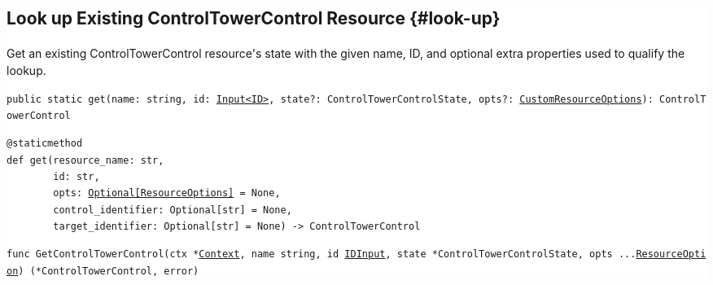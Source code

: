 

## Look up Existing ControlTowerControl Resource {#look-up}

Get an existing ControlTowerControl resource's state with the given name, ID, and optional extra properties used to qualify the lookup.
<div>
<pulumi-chooser type="language" options="typescript,python,go,csharp,java,yaml"></pulumi-chooser>
</div>

<div>
<pulumi-choosable type="language" values="javascript,typescript">
<div class="highlight"><pre class="chroma"><code class="language-typescript" data-lang="typescript"><span class="k">public static </span><span class="nf">get</span><span class="p">(</span><span class="nx">name</span><span class="p">:</span> <span class="nx">string</span><span class="p">,</span> <span class="nx">id</span><span class="p">:</span> <span class="nx"><a href="/docs/reference/pkg/nodejs/pulumi/pulumi/#ID">Input&lt;ID&gt;</a></span><span class="p">,</span> <span class="nx">state</span><span class="p">?:</span> <span class="nx">ControlTowerControlState</span><span class="p">,</span> <span class="nx">opts</span><span class="p">?:</span> <span class="nx"><a href="/docs/reference/pkg/nodejs/pulumi/pulumi/#CustomResourceOptions">CustomResourceOptions</a></span><span class="p">): </span><span class="nx">ControlTowerControl</span></code></pre></div>
</pulumi-choosable>
</div>

<div>
<pulumi-choosable type="language" values="python">
<div class="highlight"><pre class="chroma"><code class="language-python" data-lang="python"><span class=nd>@staticmethod</span>
<span class="k">def </span><span class="nf">get</span><span class="p">(</span><span class="nx">resource_name</span><span class="p">:</span> <span class="nx">str</span><span class="p">,</span>
        <span class="nx">id</span><span class="p">:</span> <span class="nx">str</span><span class="p">,</span>
        <span class="nx">opts</span><span class="p">:</span> <span class="nx"><a href="/docs/reference/pkg/python/pulumi/#pulumi.ResourceOptions">Optional[ResourceOptions]</a></span> = None<span class="p">,</span>
        <span class="nx">control_identifier</span><span class="p">:</span> <span class="nx">Optional[str]</span> = None<span class="p">,</span>
        <span class="nx">target_identifier</span><span class="p">:</span> <span class="nx">Optional[str]</span> = None<span class="p">) -&gt;</span> ControlTowerControl</code></pre></div>
</pulumi-choosable>
</div>

<div>
<pulumi-choosable type="language" values="go">
<div class="highlight"><pre class="chroma"><code class="language-go" data-lang="go"><span class="k">func </span>GetControlTowerControl<span class="p">(</span><span class="nx">ctx</span><span class="p"> *</span><span class="nx"><a href="https://pkg.go.dev/github.com/pulumi/pulumi/sdk/v3/go/pulumi?tab=doc#Context">Context</a></span><span class="p">,</span> <span class="nx">name</span><span class="p"> </span><span class="nx">string</span><span class="p">,</span> <span class="nx">id</span><span class="p"> </span><span class="nx"><a href="https://pkg.go.dev/github.com/pulumi/pulumi/sdk/v3/go/pulumi?tab=doc#IDInput">IDInput</a></span><span class="p">,</span> <span class="nx">state</span><span class="p"> *</span><span class="nx">ControlTowerControlState</span><span class="p">,</span> <span class="nx">opts</span><span class="p"> ...</span><span class="nx"><a href="https://pkg.go.dev/github.com/pulumi/pulumi/sdk/v3/go/pulumi?tab=doc#ResourceOption">ResourceOption</a></span><span class="p">) (*<span class="nx">ControlTowerControl</span>, error)</span></code></pre></div>
</pulumi-choosable>
</div>
